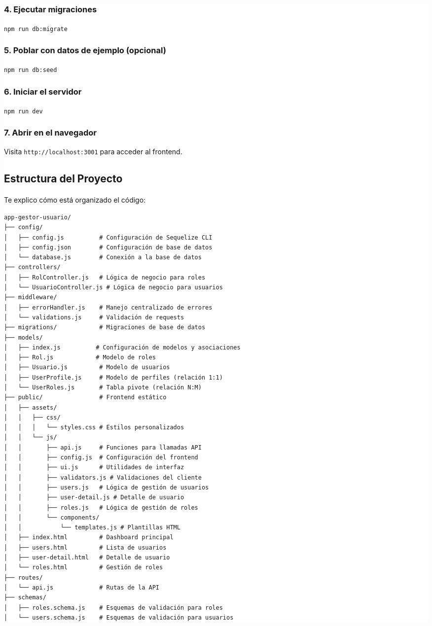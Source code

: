 ### 4. Ejecutar migraciones
```bash
npm run db:migrate
```

### 5. Poblar con datos de ejemplo (opcional)
```bash
npm run db:seed
```

### 6. Iniciar el servidor
```bash
npm run dev
```

### 7. Abrir en el navegador
Visita `http://localhost:3001` para acceder al frontend.

## Estructura del Proyecto

Te explico cómo está organizado el código:

```
app-gestor-usuario/
├── config/
│   ├── config.js          # Configuración de Sequelize CLI
│   ├── config.json        # Configuración de base de datos
│   └── database.js        # Conexión a la base de datos
├── controllers/
│   ├── RolController.js   # Lógica de negocio para roles
│   └── UsuarioController.js # Lógica de negocio para usuarios
├── middleware/
│   ├── errorHandler.js    # Manejo centralizado de errores
│   └── validations.js     # Validación de requests
├── migrations/            # Migraciones de base de datos
├── models/
│   ├── index.js          # Configuración de modelos y asociaciones
│   ├── Rol.js            # Modelo de roles
│   ├── Usuario.js         # Modelo de usuarios
│   ├── UserProfile.js     # Modelo de perfiles (relación 1:1)
│   └── UserRoles.js       # Tabla pivote (relación N:M)
├── public/                # Frontend estático
│   ├── assets/
│   │   ├── css/
│   │   │   └── styles.css # Estilos personalizados
│   │   └── js/
│   │       ├── api.js     # Funciones para llamadas API
│   │       ├── config.js  # Configuración del frontend
│   │       ├── ui.js      # Utilidades de interfaz
│   │       ├── validators.js # Validaciones del cliente
│   │       ├── users.js   # Lógica de gestión de usuarios
│   │       ├── user-detail.js # Detalle de usuario
│   │       ├── roles.js   # Lógica de gestión de roles
│   │       └── components/
│   │           └── templates.js # Plantillas HTML
│   ├── index.html         # Dashboard principal
│   ├── users.html         # Lista de usuarios
│   ├── user-detail.html   # Detalle de usuario
│   └── roles.html         # Gestión de roles
├── routes/
│   └── api.js             # Rutas de la API
├── schemas/
│   ├── roles.schema.js    # Esquemas de validación para roles
│   └── users.schema.js    # Esquemas de validación para usuarios
```